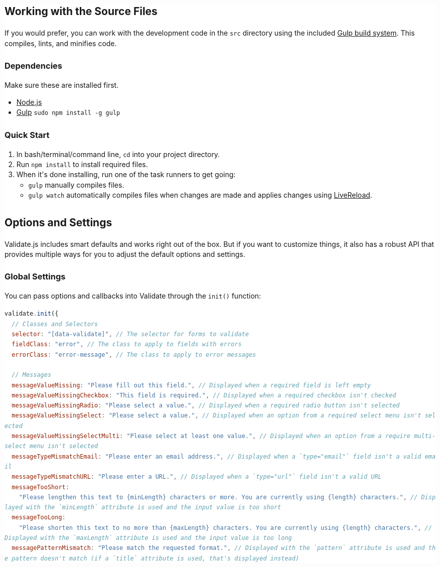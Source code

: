 ## Working with the Source Files

If you would prefer, you can work with the development code in the `src` directory using the included [Gulp build system](http://gulpjs.com/). This compiles, lints, and minifies code.

### Dependencies

Make sure these are installed first.

- [Node.js](http://nodejs.org)
- [Gulp](http://gulpjs.com) `sudo npm install -g gulp`

### Quick Start

1. In bash/terminal/command line, `cd` into your project directory.
2. Run `npm install` to install required files.
3. When it's done installing, run one of the task runners to get going:
   - `gulp` manually compiles files.
   - `gulp watch` automatically compiles files when changes are made and applies changes using [LiveReload](http://livereload.com/).

## Options and Settings

Validate.js includes smart defaults and works right out of the box. But if you want to customize things, it also has a robust API that provides multiple ways for you to adjust the default options and settings.

### Global Settings

You can pass options and callbacks into Validate through the `init()` function:

```javascript
validate.init({
  // Classes and Selectors
  selector: "[data-validate]", // The selector for forms to validate
  fieldClass: "error", // The class to apply to fields with errors
  errorClass: "error-message", // The class to apply to error messages

  // Messages
  messageValueMissing: "Please fill out this field.", // Displayed when a required field is left empty
  messageValueMissingCheckbox: "This field is required.", // Displayed when a required checkbox isn't checked
  messageValueMissingRadio: "Please select a value.", // Displayed when a required radio button isn't selected
  messageValueMissingSelect: "Please select a value.", // Displayed when an option from a required select menu isn't selected
  messageValueMissingSelectMulti: "Please select at least one value.", // Displayed when an option from a require multi-select menu isn't selected
  messageTypeMismatchEmail: "Please enter an email address.", // Displayed when a `type="email"` field isn't a valid email
  messageTypeMismatchURL: "Please enter a URL.", // Displayed when a `type="url"` field isn't a valid URL
  messageTooShort:
    "Please lengthen this text to {minLength} characters or more. You are currently using {length} characters.", // Displayed with the `minLength` attribute is used and the input value is too short
  messageTooLong:
    "Please shorten this text to no more than {maxLength} characters. You are currently using {length} characters.", // Displayed with the `maxLength` attribute is used and the input value is too long
  messagePatternMismatch: "Please match the requested format.", // Displayed with the `pattern` attribute is used and the pattern doesn't match (if a `title` attribute is used, that's displayed instead)
```